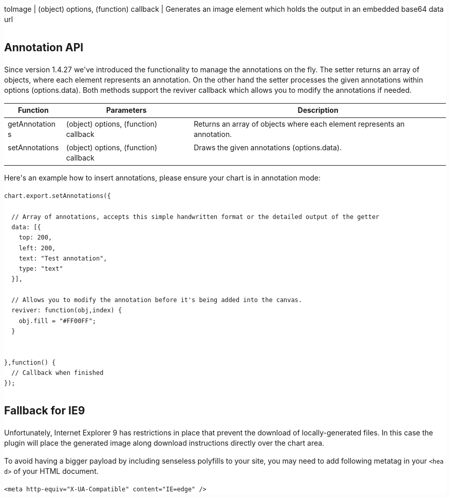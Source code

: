 toImage | (object) options, (function) callback | Generates an image element which holds the output in an embedded base64 data url

## Annotation API

Since version 1.4.27 we've introduced the functionality to manage the annotations on the fly. The setter returns an array of objects, where each element represents an annotation.
On the other hand the setter processes the given annotations within options (options.data). Both methods support the reviver callback which allows you to modify the annotations if needed.

Function | Parameters | Description
-------- | ---------- | -----------
getAnnotations | (object) options, (function) callback | Returns an array of objects where each element represents an annotation.
setAnnotations | (object) options, (function) callback | Draws the given annotations (options.data).

Here's an example how to insert annotations, please ensure your chart is in annotation mode:

```
chart.export.setAnnotations({

  // Array of annotations, accepts this simple handwritten format or the detailed output of the getter
  data: [{
    top: 200,
    left: 200,
    text: "Test annotation",
    type: "text"
  }],

  // Allows you to modify the annotation before it's being added into the canvas.
  reviver: function(obj,index) {
    obj.fill = "#FF00FF";
  }


},function() {
  // Callback when finished
});
```

## Fallback for IE9

Unfortunately, Internet Explorer 9 has restrictions in place that prevent the
download of locally-generated files. In this case the plugin will place the
generated image along download instructions directly over the chart area.

To avoid having a bigger payload by including senseless polyfills to your site,
you may need to add following metatag in your `<head>` of your HTML document.

```
<meta http-equiv="X-UA-Compatible" content="IE=edge" />
```
